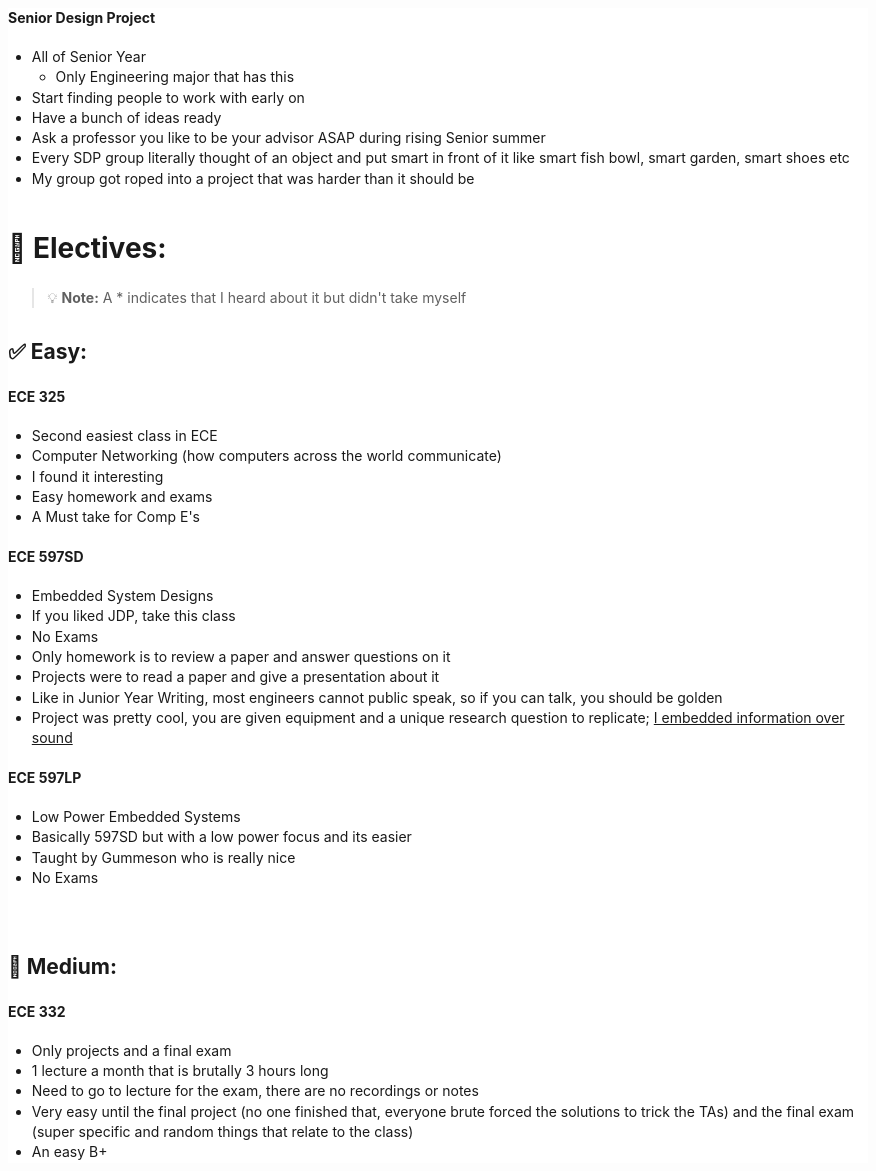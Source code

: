 #### Senior Design Project
- All of Senior Year
	- Only Engineering major that has this
- Start finding people to work with early on
- Have a bunch of ideas ready
- Ask a professor you like to be your advisor ASAP during rising Senior summer
- Every SDP group literally thought of an object and put smart in front of it like smart fish bowl, smart garden, smart shoes etc 
- My group got roped into a project that was harder than it should be


# :twisted_rightwards_arrows: Electives: 
> :bulb: **Note:** A * indicates that I heard about it but didn't take myself 

## :white_check_mark: Easy: 
#### ECE 325
- Second easiest class in ECE
- Computer Networking (how computers across the world communicate)
- I found it interesting
- Easy homework and exams
- A Must take for Comp E's
&nbsp;


#### ECE 597SD
- Embedded System Designs
- If you liked JDP, take this class 
- No Exams
- Only homework is to review a paper and answer questions on it
- Projects were to read a paper and give a presentation about it
- Like in Junior Year Writing, most engineers cannot public speak, so if you can talk, you should be golden
- Project was pretty cool, you are given equipment and a unique research question to replicate; [I embedded information over sound](https://colefeely6.github.io/projects/project-chime/)
&nbsp;


#### ECE 597LP
- Low Power Embedded Systems
- Basically 597SD but with a low power focus and its easier
- Taught by Gummeson who is really nice
- No Exams


&nbsp;



## :large_orange_diamond: Medium:
#### ECE 332
- Only projects and a final exam
- 1 lecture a month that is brutally 3 hours long
- Need to go to lecture for the exam, there are no recordings or notes
- Very easy until the final project (no one finished that, everyone brute forced the solutions to trick the TAs) and the final exam (super specific and random things that relate to the class)
- An easy B+
&nbsp;
